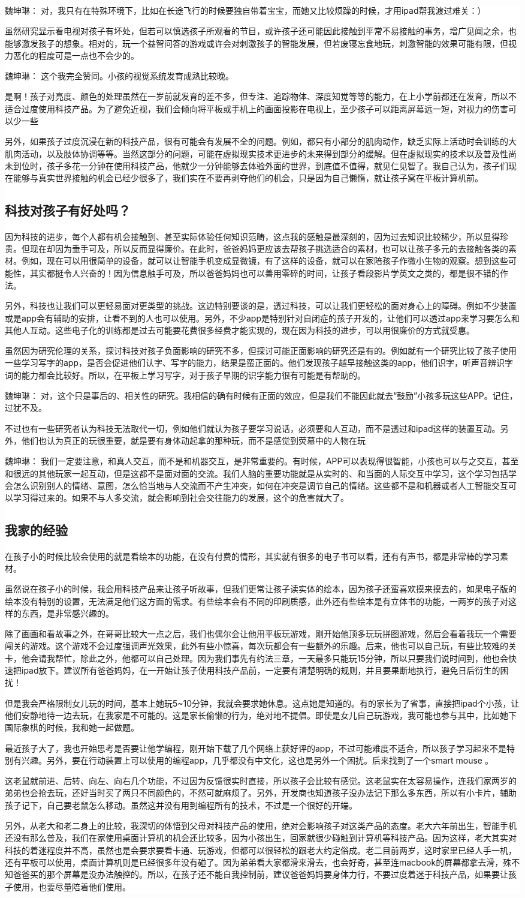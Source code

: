 
魏坤琳： 对，我只有在特殊环境下，比如在长途飞行的时候要独自带着宝宝，而她又比较烦躁的时候，才用ipad帮我渡过难关：）

虽然研究显示看电视对孩子有坏处，但若可以慎选孩子所观看的节目，或许孩子还可能因此接触到平常不易接触的事务，增广见闻之余，也能够激发孩子的想象。相对的，玩一个益智问答的游戏或许会对刺激孩子的智能发展，但若废寝忘食地玩，刺激智能的效果可能有限，但视力恶化的程度可是一点也不会少的。

魏坤琳： 这个我完全赞同。小孩的视觉系统发育成熟比较晚。

是啊！孩子对亮度、颜色的处理虽然在一岁前就发育的差不多，但专注、追踪物体、深度知觉等等的能力，在上小学前都还在发育，所以不适合过度使用科技产品。为了避免近视，我们会倾向将平板或手机上的画面投影在电视上，至少孩子可以距离屏幕远一短，对视力的伤害可以少一些

另外，如果孩子过度沉浸在新的科技产品，很有可能会有发展不全的问题。例如，都只有小部分的肌肉动作，缺乏实际上活动时会训练的大肌肉活动，以及肢体协调等等。当然这部分的问题，可能在虚拟现实技术更进步的未来得到部分的缓解。但在虚拟现实的技术以及普及性尚未到位时，孩子多花一分钟在使用科技产品，他就少一分钟能够去体验外面的世界，到底值不值得，就见仁见智了。我自己认为，孩子们现在能够与真实世界接触的机会已经少很多了，我们实在不要再剥夺他们的机会，只是因为自己懒惰，就让孩子窝在平板计算机前。

## 科技对孩子有好处吗？

因为科技的进步，每个人都有机会接触到、甚至实际体验任何知识范畴，这点我的感触是最深刻的，因为过去知识比较稀少，所以显得珍贵。但现在却因为垂手可及，所以反而显得廉价。在此时，爸爸妈妈更应该去帮孩子挑选适合的素材，也可以让孩子多元的去接触各类的素材。例如，现在可以用很简单的设备，就可以让智能手机变成显微镜，有了这样的设备，就可以在家陪孩子作微小生物的观察。想到这些可能性，其实都挺令人兴奋的！因为信息触手可及，所以爸爸妈妈也可以善用零碎的时间，让孩子看段影片学英文之类的，都是很不错的作法。

另外，科技也让我们可以更轻易面对更类型的挑战。这边特别要谈的是，透过科技，可以让我们更轻松的面对身心上的障碍。例如不少装置或是app会有辅助的安排，让看不到的人也可以使用。另外，不少app是特别针对自闭症的孩子开发的，让他们可以透过app来学习要怎么和其他人互动。这些电子化的训练都是过去可能要花费很多经费才能实现的，现在因为科技的进步，可以用很廉价的方式就受惠。


虽然因为研究伦理的关系，探讨科技对孩子负面影响的研究不多，但探讨可能正面影响的研究还是有的。例如就有一个研究比较了孩子使用一些学习写字的app，是否会促进他们认字、写字的能力，结果是蛮正面的。他们发现孩子越早接触这类的app，他们识字，听声音辨识字词的能力都会比较好。所以，在平板上学习写字，对于孩子早期的识字能力很有可能是有帮助的。

魏坤琳： 对，这个只是事后的、相关性的研究。我相信的确有时候有正面的效应，但是我们不能因此就去“鼓励”小孩多玩这些APP。记住，过犹不及。

不过也有一些研究者认为科技无法取代一切，例如他们就认为孩子要学习说话，必须要和人互动，而不是透过和ipad这样的装置互动。另外，他们也认为真正的玩很重要，就是要有身体动起拿的那种玩，而不是感觉到荧幕中的人物在玩 

魏坤琳： 我们一定要注意，和真人交互，而不是和机器交互，是非常重要的。有时候，APP可以表现得很智能，小孩也可以与之交互，甚至和很远的其他玩家一起互动，但是这都不是面对面的交流。我们人脑的重要功能就是从实时的、和当面的人际交互中学习，这个学习包括学会怎么识别别人的情绪、意图，怎么恰当地与人交流而不产生冲突，如何在冲突是调节自己的情绪。这些都不是和机器或者人工智能交互可以学习得过来的。如果不与人多交流，就会影响到社会交往能力的发展，这个的危害就大了。


## 我家的经验

在孩子小的时候比较会使用的就是看绘本的功能，在没有付费的情形，其实就有很多的电子书可以看，还有有声书，都是非常棒的学习素材。

虽然说在孩子小的时候，我会用科技产品来让孩子听故事，但我们更常让孩子读实体的绘本，因为孩子还蛮喜欢摸来摸去的，如果电子版的绘本没有特别的设置，无法满足他们这方面的需求。有些绘本会有不同的印刷质感，此外还有些绘本是有立体书的功能，一两岁的孩子对这样的东西，是非常感兴趣的。

除了画画和看故事之外，在哥哥比较大一点之后，我们也偶尔会让他用平板玩游戏，刚开始他顶多玩玩拼图游戏，然后会看着我玩一个需要闯关的游戏。这个游戏不会过度强调声光效果，此外有些小惊喜，每次玩都会有一些额外的乐趣。后来，他也可以自己玩，有些比较难的关卡，他会请我帮忙，除此之外，他都可以自己处理。因为我们事先有约法三章，一天最多只能玩15分钟，所以只要我们说时间到，他也会快速把ipad放下。建议所有爸爸妈妈，在一开始让孩子使用科技产品前，一定要有清楚明确的规则，并且要果断地执行，避免日后衍生的困扰！

但是我会严格限制女儿玩的时间，基本上她玩5~10分钟，我就会要求她休息。这点她是知道的。有的家长为了省事，直接把ipad个小孩，让他们安静地待一边去玩，在我家是不可能的。这是家长偷懒的行为，绝对地不提倡。即使是女儿自己玩游戏，我可能也参与其中，比如她下国际象棋的时候，我和她一起做题。

最近孩子大了，我也开始思考是否要让他学编程，刚开始下载了几个网络上获好评的app，不过可能难度不适合，所以孩子学习起来不是特别有兴趣。另外，要在行动装置上可以使用的编程app，几乎都没有中文化，这也是另外一个困扰。后来找到了一个smart mouse 。  

这老鼠就前进、后转、向左、向右几个功能，不过因为反馈很实时直接，所以孩子会比较有感觉。这老鼠实在太容易操作，连我们家两岁的弟弟也会抢去玩，还好当时买了两只不同颜色的，不然可就麻烦了。另外，开发商也知道孩子没办法记下那么多东西，所以有小卡片，辅助孩子记下，自己要老鼠怎么移动。虽然这并没有用到编程所有的技术，不过是一个很好的开端。

另外，从老大和老二身上的比较，我深切的体悟到父母对科技产品的使用，绝对会影响孩子对这类产品的态度。老大六年前出生，智能手机还没有那么普及，我们在家使用桌面计算机的机会还比较多，因为小孩出生，回家就很少碰触到计算机等科技产品。因为这样，老大其实对科技的着迷程度并不高，虽然也是会要求要看卡通、玩游戏，但都可以很轻松的跟老大约定俗成。老二目前两岁，这时家里已经人手一机，还有平板可以使用，桌面计算机则是已经很多年没有碰了。因为弟弟看大家都滑来滑去，也会好奇，甚至连macbook的屏幕都拿去滑，殊不知爸爸买的那个屏幕是没办法触控的。所以，在孩子还不能自我控制前，建议爸爸妈妈要身体力行，不要过度着迷于科技产品，如果要让孩子使用，也要尽量陪着他们使用。
